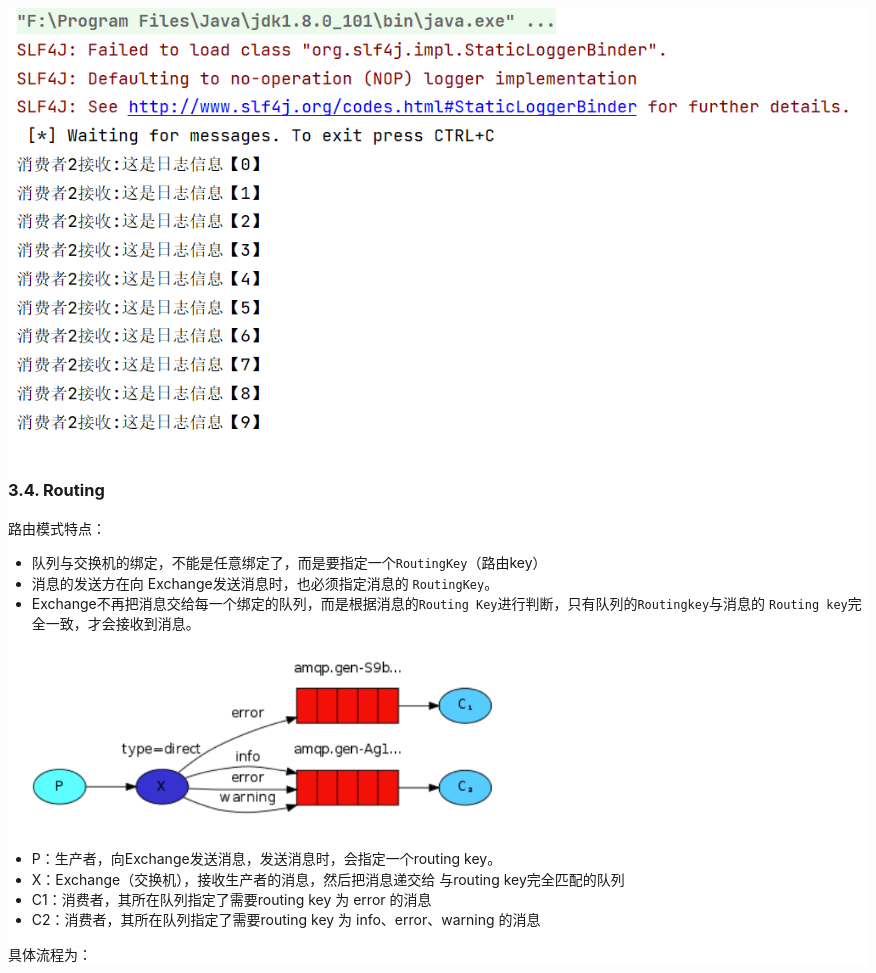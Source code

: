   ![image-20210513181750695](RabbitMQ.assets/image-20210513181750695.png)

### 3.4. Routing

路由模式特点：

- 队列与交换机的绑定，不能是任意绑定了，而是要指定一个`RoutingKey`（路由key）
- 消息的发送方在向 Exchange发送消息时，也必须指定消息的 `RoutingKey`。
- Exchange不再把消息交给每一个绑定的队列，而是根据消息的`Routing Key`进行判断，只有队列的`Routingkey`与消息的 `Routing key`完全一致，才会接收到消息。

<img src="RabbitMQ.assets/image-20210513182141441.png" alt="image-20210513182141441" style="zoom:80%;" />

- P：生产者，向Exchange发送消息，发送消息时，会指定一个routing key。
- X：Exchange（交换机），接收生产者的消息，然后把消息递交给 与routing key完全匹配的队列
- C1：消费者，其所在队列指定了需要routing key 为 error 的消息
- C2：消费者，其所在队列指定了需要routing key 为 info、error、warning 的消息

具体流程为：
